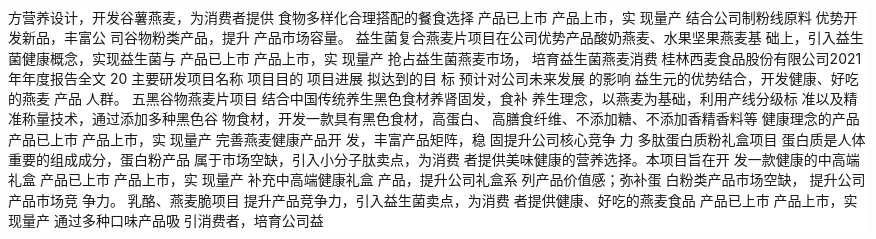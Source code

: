 方营养设计，开发谷薯燕麦，为消费者提供
食物多样化合理搭配的餐食选择
产品已上市
产品上市，实
现量产
结合公司制粉线原料
优势开发新品，丰富公
司谷物粉类产品，提升
产品市场容量。
益生菌复合燕麦片项目在公司优势产品酸奶燕麦、水果坚果燕麦基
础上，引入益生菌健康概念，实现益生菌与
产品已上市
产品上市，实
现量产
抢占益生菌燕麦市场，
培育益生菌燕麦消费
桂林西麦食品股份有限公司2021年年度报告全文
20
主要研发项目名称
项目目的
项目进展
拟达到的目
标
预计对公司未来发展
的影响
益生元的优势结合，开发健康、好吃的燕麦
产品
人群。
五黑谷物燕麦片项目
结合中国传统养生黑色食材养肾固发，食补
养生理念，以燕麦为基础，利用产线分级标
准以及精准称量技术，通过添加多种黑色谷
物食材，开发一款具有黑色食材，高蛋白、
高膳食纤维、不添加糖、不添加香精香料等
健康理念的产品
产品已上市
产品上市，实
现量产
完善燕麦健康产品开
发，丰富产品矩阵，稳
固提升公司核心竞争
力
多肽蛋白质粉礼盒项目
蛋白质是人体重要的组成成分，蛋白粉产品
属于市场空缺，引入小分子肽卖点，为消费
者提供美味健康的营养选择。本项目旨在开
发一款健康的中高端礼盒
产品已上市
产品上市，实
现量产
补充中高端健康礼盒
产品，提升公司礼盒系
列产品价值感；弥补蛋
白粉类产品市场空缺，
提升公司产品市场竞
争力。
乳酪、燕麦脆项目
提升产品竞争力，引入益生菌卖点，为消费
者提供健康、好吃的燕麦食品
产品已上市
产品上市，实
现量产
通过多种口味产品吸
引消费者，培育公司益